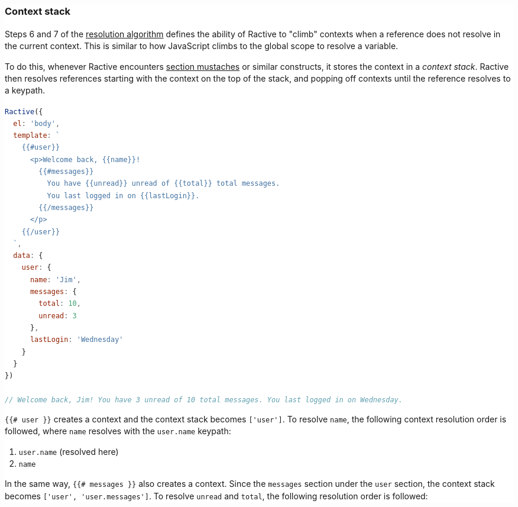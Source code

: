 ### Context stack

Steps 6 and 7 of the [resolution algorithm](#reference-resolution) defines the ability of Ractive to "climb" contexts when a reference does not resolve in the current context. This is similar to how JavaScript climbs to the global scope to resolve a variable.

To do this, whenever Ractive encounters [section mustaches](#sections) or similar constructs, it stores the context in a *context stack*. Ractive then resolves references starting with the context on the top of the stack, and popping off contexts until the reference resolves to a keypath.

<div data-playground="N4IgFiBcoE5QdgVwDbIL4BoQBcogDwDOAxjAJYAO2ABITMQLwA6422FhkA9F4vBQGsA5gDpiAewC2XGAENi2MgDcApiwB8+LiXJV1ILITwAleYtUAKYE3jVqK5JGoByAEbiAJgE9nGG3ewVSQpkWUCnAAN-O2pgYABiREIVGDQ0aJjqfAp1AHUHCUkVald5AQxY4HhZIrSAQgzMyviiwkJZIRVCNMam6gBNcURqMFlVSr4YFVkPNOpJ6Y9qcQAzSuxxbFl0NGoNreRqVvbOwhFepsHh0MIaZHEhTqWyW3FbOJvsABkHl7Tz2x9SpcY4dLo9QGZLQ5RpxXjJVLpQERPyAjxhWROayQ+YIrEXapFJzOABSZEkvguoNO+JxmX22ycAEYAAyooHzeBTGZOADMF0wF0+PyEL2J+Q88C66J8jSRdiRaAAlABuEBoIA"></div>

```js
Ractive({
  el: 'body',
  template: `
    {{#user}}
      <p>Welcome back, {{name}}!
        {{#messages}}
          You have {{unread}} unread of {{total}} total messages.
          You last logged in on {{lastLogin}}.
        {{/messages}}
      </p>
    {{/user}}
  `,
  data: {
    user: {
      name: 'Jim',
      messages: {
        total: 10,
        unread: 3
      },
      lastLogin: 'Wednesday'
    }
  }
})

// Welcome back, Jim! You have 3 unread of 10 total messages. You last logged in on Wednesday.
```

`{{# user }}` creates a context and the context stack becomes `['user']`. To resolve `name`, the following context resolution order is followed, where `name` resolves with the `user.name` keypath:

1. `user.name` (resolved here)
2. `name`

In the same way, `{{# messages }}` also creates a context. Since the `messages` section under the `user` section, the context stack becomes `['user', 'user.messages']`. To resolve `unread` and `total`, the following resolution order is followed:
